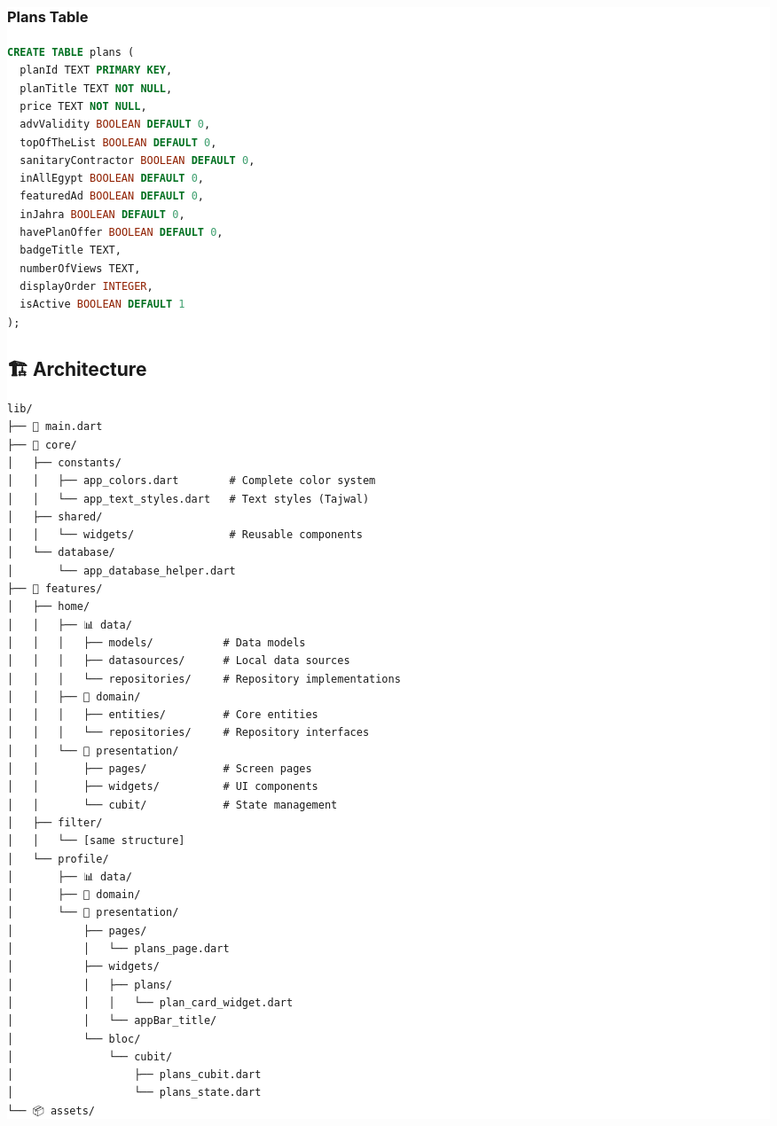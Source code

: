 ### Plans Table
```sql
CREATE TABLE plans (
  planId TEXT PRIMARY KEY,
  planTitle TEXT NOT NULL,
  price TEXT NOT NULL,
  advValidity BOOLEAN DEFAULT 0,
  topOfTheList BOOLEAN DEFAULT 0,
  sanitaryContractor BOOLEAN DEFAULT 0,
  inAllEgypt BOOLEAN DEFAULT 0,
  featuredAd BOOLEAN DEFAULT 0,
  inJahra BOOLEAN DEFAULT 0,
  havePlanOffer BOOLEAN DEFAULT 0,
  badgeTitle TEXT,
  numberOfViews TEXT,
  displayOrder INTEGER,
  isActive BOOLEAN DEFAULT 1
);
```

## 🏗️ Architecture

```
lib/
├── 📱 main.dart
├── 🎨 core/
│   ├── constants/
│   │   ├── app_colors.dart        # Complete color system
│   │   └── app_text_styles.dart   # Text styles (Tajwal)
│   ├── shared/
│   │   └── widgets/               # Reusable components
│   └── database/
│       └── app_database_helper.dart
├── 🔧 features/
│   ├── home/
│   │   ├── 📊 data/
│   │   │   ├── models/           # Data models
│   │   │   ├── datasources/      # Local data sources
│   │   │   └── repositories/     # Repository implementations
│   │   ├── 💼 domain/
│   │   │   ├── entities/         # Core entities
│   │   │   └── repositories/     # Repository interfaces
│   │   └── 🎨 presentation/
│   │       ├── pages/            # Screen pages
│   │       ├── widgets/          # UI components
│   │       └── cubit/            # State management
│   ├── filter/
│   │   └── [same structure]
│   └── profile/
│       ├── 📊 data/
│       ├── 💼 domain/
│       └── 🎨 presentation/
│           ├── pages/
│           │   └── plans_page.dart
│           ├── widgets/
│           │   ├── plans/
│           │   │   └── plan_card_widget.dart
│           │   └── appBar_title/
│           └── bloc/
│               └── cubit/
│                   ├── plans_cubit.dart
│                   └── plans_state.dart
└── 📦 assets/
```